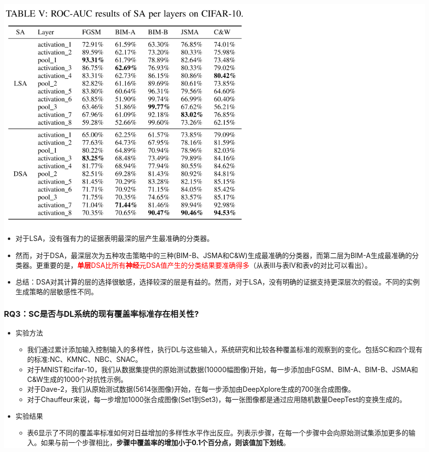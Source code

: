   <img src="Surprise-Adequacy/Fig10.png" alt="Fig10" style="zoom:75%;" />

  - 对于LSA，没有强有力的证据表明最深的层产生最准确的分类器。
  - 然而，对于DSA，最深层次为五种攻击策略中的三种(BIM-B、JSMA和C&W)生成最准确的分类器，而第二层为BIM-A生成最准确的分类器。更重要的是，<font color='red'>**单层**DSA比所有**神经**元DSA值产生的分类结果要准确得多</font>（从表III与表IV和表v的对比可以看出）。

- 总结：DSA对其计算的层的选择很敏感，选择较深的层是有益的。然而，对于LSA，没有明确的证据支持更深层次的假设。不同的实例生成策略的层敏感性不同。

### RQ3：SC是否与DL系统的现有覆盖率标准存在相关性?

- 实验方法

  - 我们通过累计添加输入控制输入的多样性，执行DL与这些输入，系统研究和比较各种覆盖标准的观察到的变化。包括SC和四个现有的标准:NC、KMNC、NBC、SNAC。
  - 对于MNIST和cifar-10，我们从数据集提供的原始测试数据(10000幅图像)开始，每一步添加由FGSM、BIM-A、BIM-B、JSMA和C&W生成的1000个对抗性示例。
  - 对于Dave-2，我们从原始测试数据(5614张图像)开始，在每一步添加由DeepXplore生成的700张合成图像。
  - 对于Chauffeur来说，每一步增加1000张合成图像(Set1到Set3)，每一张图像都是通过应用随机数量DeepTest的变换生成的。

- 实验结果

  - 表6显示了不同的覆盖率标准如何对日益增加的多样性水平作出反应。列表示步骤，在每一个步骤中会向原始测试集添加更多的输入。如果与前一个步骤相比，**步骤中覆盖率的增加小于0.1个百分点，则该值加下划线**。
